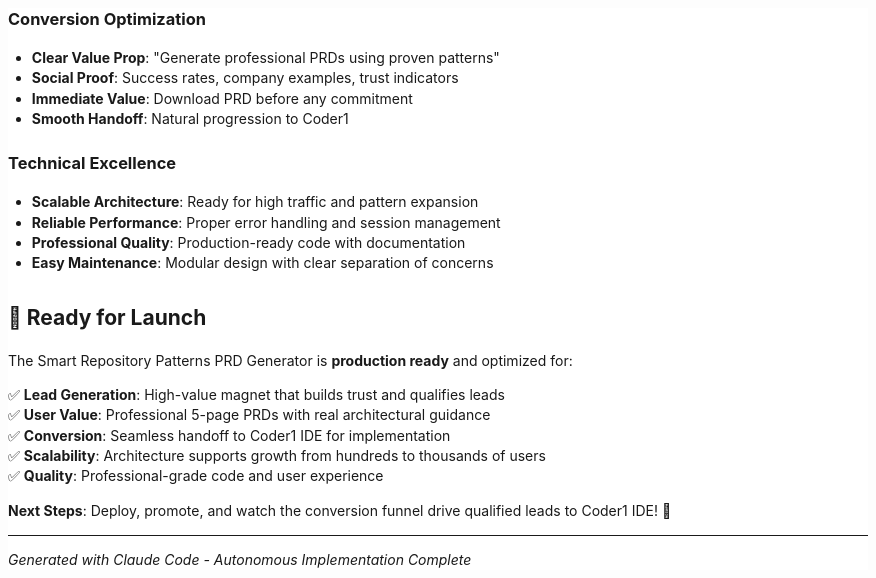 ### Conversion Optimization
- **Clear Value Prop**: "Generate professional PRDs using proven patterns"
- **Social Proof**: Success rates, company examples, trust indicators
- **Immediate Value**: Download PRD before any commitment
- **Smooth Handoff**: Natural progression to Coder1

### Technical Excellence
- **Scalable Architecture**: Ready for high traffic and pattern expansion
- **Reliable Performance**: Proper error handling and session management
- **Professional Quality**: Production-ready code with documentation
- **Easy Maintenance**: Modular design with clear separation of concerns

## 🚀 Ready for Launch

The Smart Repository Patterns PRD Generator is **production ready** and optimized for:

✅ **Lead Generation**: High-value magnet that builds trust and qualifies leads  
✅ **User Value**: Professional 5-page PRDs with real architectural guidance  
✅ **Conversion**: Seamless handoff to Coder1 IDE for implementation  
✅ **Scalability**: Architecture supports growth from hundreds to thousands of users  
✅ **Quality**: Professional-grade code and user experience  

**Next Steps**: Deploy, promote, and watch the conversion funnel drive qualified leads to Coder1 IDE! 🎉

---

*Generated with Claude Code - Autonomous Implementation Complete*